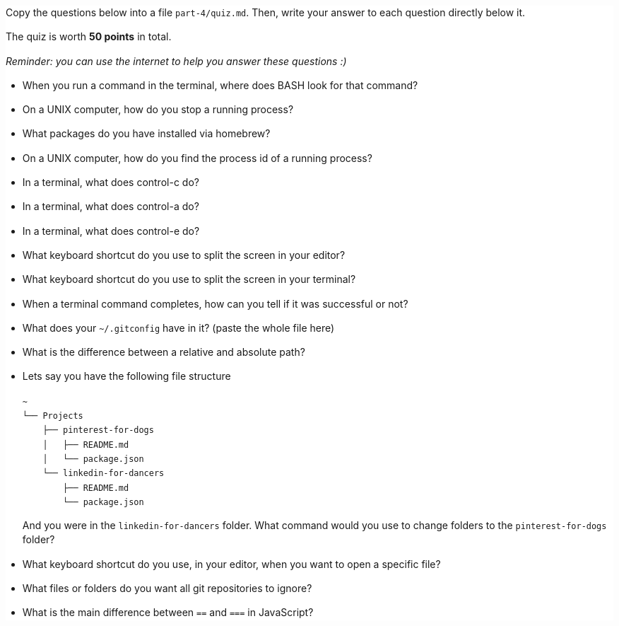Copy the questions below into a file `part-4/quiz.md`. Then, write your answer to each question directly below it.

The quiz is worth __50 points__ in total.

_Reminder: you can use the internet to help you answer these questions :)_

- When you run a command in the terminal, where does BASH look for that command?
- On a UNIX computer, how do you stop a running process?
- What packages do you have installed via homebrew?
- On a UNIX computer, how do you find the process id of a running process?
- In a terminal, what does control-c do?
- In a terminal, what does control-a do?
- In a terminal, what does control-e do?
- What keyboard shortcut do you use to split the screen in your editor?
- What keyboard shortcut do you use to split the screen in your terminal?
- When a terminal command completes, how can you tell if it was successful or not?
- What does your `~/.gitconfig` have in it? (paste the whole file here)
- What is the difference between a relative and absolute path?
- Lets say you have the following file structure

  ```
  ~
  └── Projects
      ├── pinterest-for-dogs
      │   ├── README.md
      │   └── package.json
      └── linkedin-for-dancers
          ├── README.md
          └── package.json
  ```

  And you were in the `linkedin-for-dancers` folder. What command would you use to change folders to the `pinterest-for-dogs` folder?

- What keyboard shortcut do you use, in your editor, when you want to open a specific file?
- What files or folders do you want all git repositories to ignore?
- What is the main difference between `==` and `===` in JavaScript?